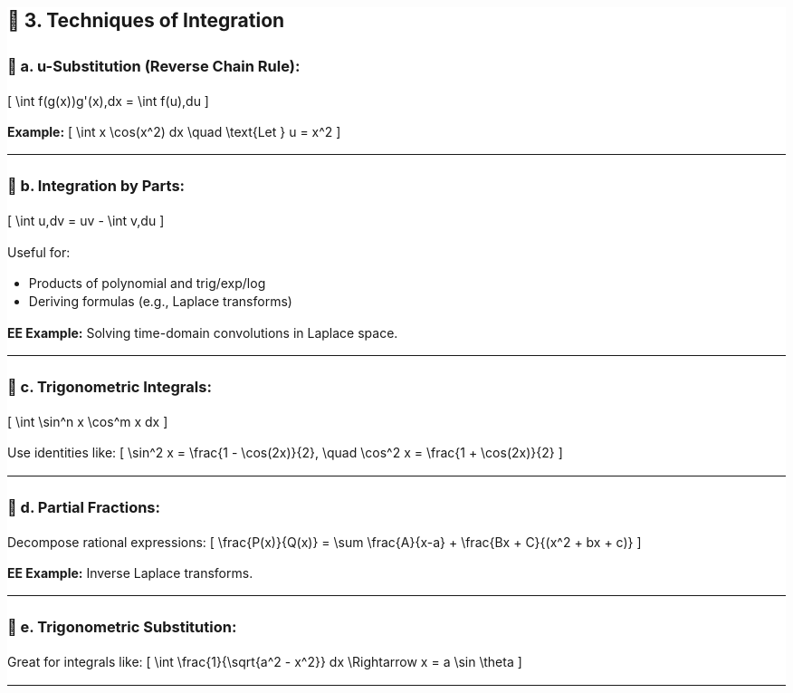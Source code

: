 
## 🧰 **3. Techniques of Integration**

### 🔸 a. **u-Substitution (Reverse Chain Rule):**
\[
\int f(g(x))g'(x)\,dx = \int f(u)\,du
\]

**Example:**
\[
\int x \cos(x^2) dx \quad \text{Let } u = x^2
\]

---

### 🔸 b. **Integration by Parts:**
\[
\int u\,dv = uv - \int v\,du
\]

Useful for:
- Products of polynomial and trig/exp/log
- Deriving formulas (e.g., Laplace transforms)

**EE Example:**
Solving time-domain convolutions in Laplace space.

---

### 🔸 c. **Trigonometric Integrals:**
\[
\int \sin^n x \cos^m x dx
\]

Use identities like:
\[
\sin^2 x = \frac{1 - \cos(2x)}{2}, \quad \cos^2 x = \frac{1 + \cos(2x)}{2}
\]

---

### 🔸 d. **Partial Fractions:**
Decompose rational expressions:
\[
\frac{P(x)}{Q(x)} = \sum \frac{A}{x-a} + \frac{Bx + C}{(x^2 + bx + c)}
\]

**EE Example:** Inverse Laplace transforms.

---

### 🔸 e. **Trigonometric Substitution:**
Great for integrals like:
\[
\int \frac{1}{\sqrt{a^2 - x^2}} dx \Rightarrow x = a \sin \theta
\]

---